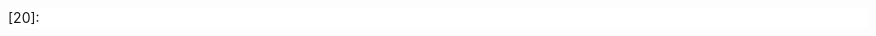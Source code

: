 

[01]:https://etacompute.com/tensai-boards/
[02]:https://etacompute.com/wp-content/uploads/2020/06/ECM3532-AI-Sensor-Databrief-1.0.pdf
[03]:https://etacompute.com/tensai-soc/
[04]:https://www.edgeimpulse.com/
[05]:https://www.tinyml.org/home/index.html
[06]:https://www.digikey.com/products/en?keywords=ECM3532-ASBK
[07]:https://docs.edgeimpulse.com/docs/eta-compute-ecm3532-ai-sensor
[08]:https://github.com/edgeimpulse/firmware-eta-compute-ecm3532
[09]:https://pypi.org/project/nodeenv/
[10]:https://docs.edgeimpulse.com/docs/cli-installation
[11]:https://docs.edgeimpulse.com/docs/cli-daemon
[12]:https://docs.edgeimpulse.com/docs/cli-uploader
[13]:https://docs.edgeimpulse.com/docs/cli-data-forwarder
[14]:https://docs.edgeimpulse.com/docs/cli-eta-flash-tool
[15]:https://www.sparkfun.com/products/9873
[16]:https://docs.edgeimpulse.com/docs/eta-compute-ecm3532-ai-sensor#1-connect-the-development-board-to-your-computer
[17]:https://studio.edgeimpulse.com/login
[18]:
[19]:
[20]:
